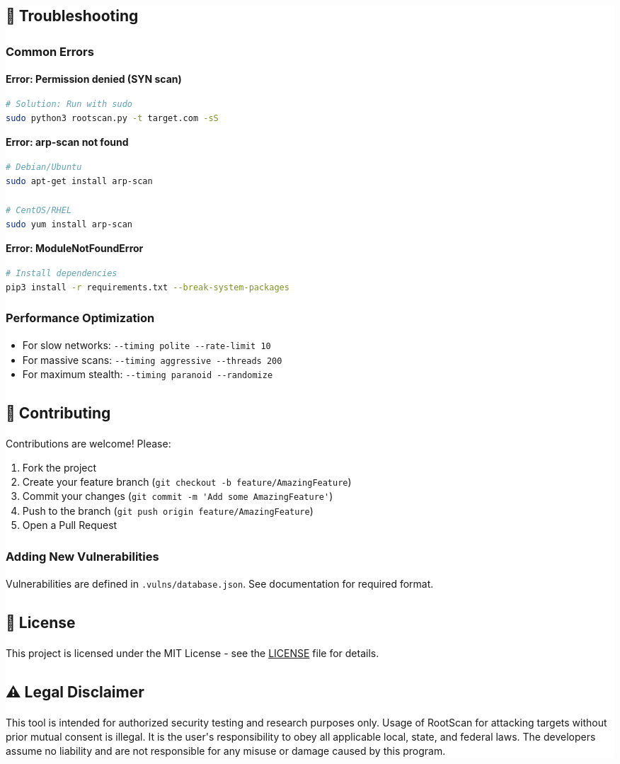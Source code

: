 ## 🔧 Troubleshooting

### **Common Errors**

**Error: Permission denied (SYN scan)**
```bash
# Solution: Run with sudo
sudo python3 rootscan.py -t target.com -sS
```

**Error: arp-scan not found**
```bash
# Debian/Ubuntu
sudo apt-get install arp-scan

# CentOS/RHEL
sudo yum install arp-scan
```

**Error: ModuleNotFoundError**
```bash
# Install dependencies
pip3 install -r requirements.txt --break-system-packages
```

### **Performance Optimization**
- For slow networks: `--timing polite --rate-limit 10`
- For massive scans: `--timing aggressive --threads 200`
- For maximum stealth: `--timing paranoid --randomize`

## 🤝 Contributing

Contributions are welcome! Please:

1. Fork the project
2. Create your feature branch (`git checkout -b feature/AmazingFeature`)
3. Commit your changes (`git commit -m 'Add some AmazingFeature'`)
4. Push to the branch (`git push origin feature/AmazingFeature`)
5. Open a Pull Request

### **Adding New Vulnerabilities**
Vulnerabilities are defined in `.vulns/database.json`. See documentation for required format.

## 📝 License

This project is licensed under the MIT License - see the [LICENSE](LICENSE) file for details.

## ⚠️ Legal Disclaimer

This tool is intended for authorized security testing and research purposes only. Usage of RootScan for attacking targets without prior mutual consent is illegal. It is the user's responsibility to obey all applicable local, state, and federal laws. The developers assume no liability and are not responsible for any misuse or damage caused by this program.
